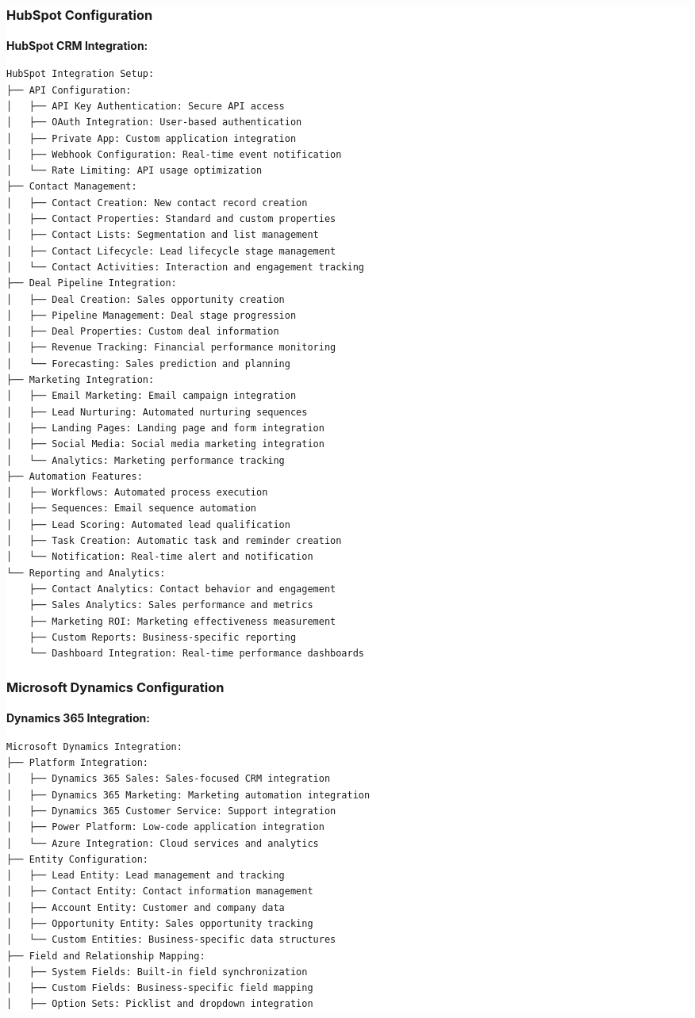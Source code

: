 ### HubSpot Configuration

**HubSpot CRM Integration:**
```
HubSpot Integration Setup:
├── API Configuration:
│   ├── API Key Authentication: Secure API access
│   ├── OAuth Integration: User-based authentication
│   ├── Private App: Custom application integration
│   ├── Webhook Configuration: Real-time event notification
│   └── Rate Limiting: API usage optimization
├── Contact Management:
│   ├── Contact Creation: New contact record creation
│   ├── Contact Properties: Standard and custom properties
│   ├── Contact Lists: Segmentation and list management
│   ├── Contact Lifecycle: Lead lifecycle stage management
│   └── Contact Activities: Interaction and engagement tracking
├── Deal Pipeline Integration:
│   ├── Deal Creation: Sales opportunity creation
│   ├── Pipeline Management: Deal stage progression
│   ├── Deal Properties: Custom deal information
│   ├── Revenue Tracking: Financial performance monitoring
│   └── Forecasting: Sales prediction and planning
├── Marketing Integration:
│   ├── Email Marketing: Email campaign integration
│   ├── Lead Nurturing: Automated nurturing sequences
│   ├── Landing Pages: Landing page and form integration
│   ├── Social Media: Social media marketing integration
│   └── Analytics: Marketing performance tracking
├── Automation Features:
│   ├── Workflows: Automated process execution
│   ├── Sequences: Email sequence automation
│   ├── Lead Scoring: Automated lead qualification
│   ├── Task Creation: Automatic task and reminder creation
│   └── Notification: Real-time alert and notification
└── Reporting and Analytics:
    ├── Contact Analytics: Contact behavior and engagement
    ├── Sales Analytics: Sales performance and metrics
    ├── Marketing ROI: Marketing effectiveness measurement
    ├── Custom Reports: Business-specific reporting
    └── Dashboard Integration: Real-time performance dashboards
```

### Microsoft Dynamics Configuration

**Dynamics 365 Integration:**
```
Microsoft Dynamics Integration:
├── Platform Integration:
│   ├── Dynamics 365 Sales: Sales-focused CRM integration
│   ├── Dynamics 365 Marketing: Marketing automation integration
│   ├── Dynamics 365 Customer Service: Support integration
│   ├── Power Platform: Low-code application integration
│   └── Azure Integration: Cloud services and analytics
├── Entity Configuration:
│   ├── Lead Entity: Lead management and tracking
│   ├── Contact Entity: Contact information management
│   ├── Account Entity: Customer and company data
│   ├── Opportunity Entity: Sales opportunity tracking
│   └── Custom Entities: Business-specific data structures
├── Field and Relationship Mapping:
│   ├── System Fields: Built-in field synchronization
│   ├── Custom Fields: Business-specific field mapping
│   ├── Option Sets: Picklist and dropdown integration
```